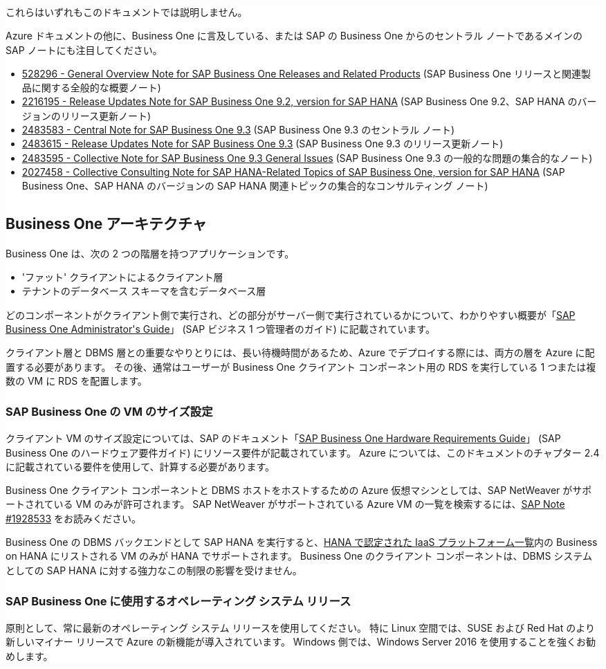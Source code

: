 これらはいずれもこのドキュメントでは説明しません。

Azure ドキュメントの他に、Business One に言及している、または SAP の Business One からのセントラル ノートであるメインの SAP ノートにも注目してください。

- [528296 - General Overview Note for SAP Business One Releases and Related Products](https://launchpad.support.sap.com/#/notes/528296) (SAP Business One リリースと関連製品に関する全般的な概要ノート)
- [2216195 - Release Updates Note for SAP Business One 9.2, version for SAP HANA](https://launchpad.support.sap.com/#/notes/2216195) (SAP Business One 9.2、SAP HANA のバージョンのリリース更新ノート)
- [2483583 - Central Note for SAP Business One 9.3](https://launchpad.support.sap.com/#/notes/2483583) (SAP Business One 9.3 のセントラル ノート)
- [2483615 - Release Updates Note for SAP Business One 9.3](https://launchpad.support.sap.com/#/notes/2483615) (SAP Business One 9.3 のリリース更新ノート)
- [2483595 - Collective Note for SAP Business One 9.3 General Issues](https://launchpad.support.sap.com/#/notes/2483595) (SAP Business One 9.3 の一般的な問題の集合的なノート)
- [2027458 - Collective Consulting Note for SAP HANA-Related Topics of SAP Business One, version for SAP HANA](https://launchpad.support.sap.com/#/notes/2027458) (SAP Business One、SAP HANA のバージョンの SAP HANA 関連トピックの集合的なコンサルティング ノート)


## <a name="business-one-architecture"></a>Business One アーキテクチャ
Business One は、次の 2 つの階層を持つアプリケーションです。

- 'ファット' クライアントによるクライアント層
- テナントのデータベース スキーマを含むデータベース層

どのコンポーネントがクライアント側で実行され、どの部分がサーバー側で実行されているかについて、わかりやすい概要が「[SAP Business One Administrator's Guide](https://help.sap.com/doc/601fbd9113be4240b81d74626439cfa9/10.0/en-US/AdministratorGuide_SQL.pdf)」 (SAP ビジネス 1 つ管理者のガイド) に記載されています。 

クライアント層と DBMS 層との重要なやりとりには、長い待機時間があるため、Azure でデプロイする際には、両方の層を Azure に配置する必要があります。 その後、通常はユーザーが Business One クライアント コンポーネント用の RDS を実行している 1 つまたは複数の VM に RDS を配置します。

### <a name="sizing-vms-for-sap-business-one"></a>SAP Business One の VM のサイズ設定

クライアント VM のサイズ設定については、SAP のドキュメント「[SAP Business One Hardware Requirements Guide](https://help.sap.com/doc/bfa9770d12284cce8509956dcd4c5fcb/9.3/en-US/B1_Hardware_Requirements_Guide.pdf)」 (SAP Business One のハードウェア要件ガイド) にリソース要件が記載されています。 Azure については、このドキュメントのチャプター 2.4 に記載されている要件を使用して、計算する必要があります。

Business One クライアント コンポーネントと DBMS ホストをホストするための Azure 仮想マシンとしては、SAP NetWeaver がサポートされている VM のみが許可されます。 SAP NetWeaver がサポートされている Azure VM の一覧を検索するには、[SAP Note #1928533](https://launchpad.support.sap.com/#/notes/1928533) をお読みください。

Business One の DBMS バックエンドとして SAP HANA を実行すると、[HANA で認定された IaaS プラットフォーム一覧](https://www.sap.com/dmc/exp/2014-09-02-hana-hardware/enEN/iaas.html#categories=Microsoft%20Azure%23SAP%20Business%20One)内の Business on HANA にリストされる VM のみが HANA でサポートされます。 Business One のクライアント コンポーネントは、DBMS システムとしての SAP HANA に対する強力なこの制限の影響を受けません。

### <a name="operating-system-releases-to-use-for-sap-business-one"></a>SAP Business One に使用するオペレーティング システム リリース

原則として、常に最新のオペレーティング システム リリースを使用してください。 特に Linux 空間では、SUSE および Red Hat のより新しいマイナー リリースで Azure の新機能が導入されています。 Windows 側では、Windows Server 2016 を使用することを強くお勧めします。
